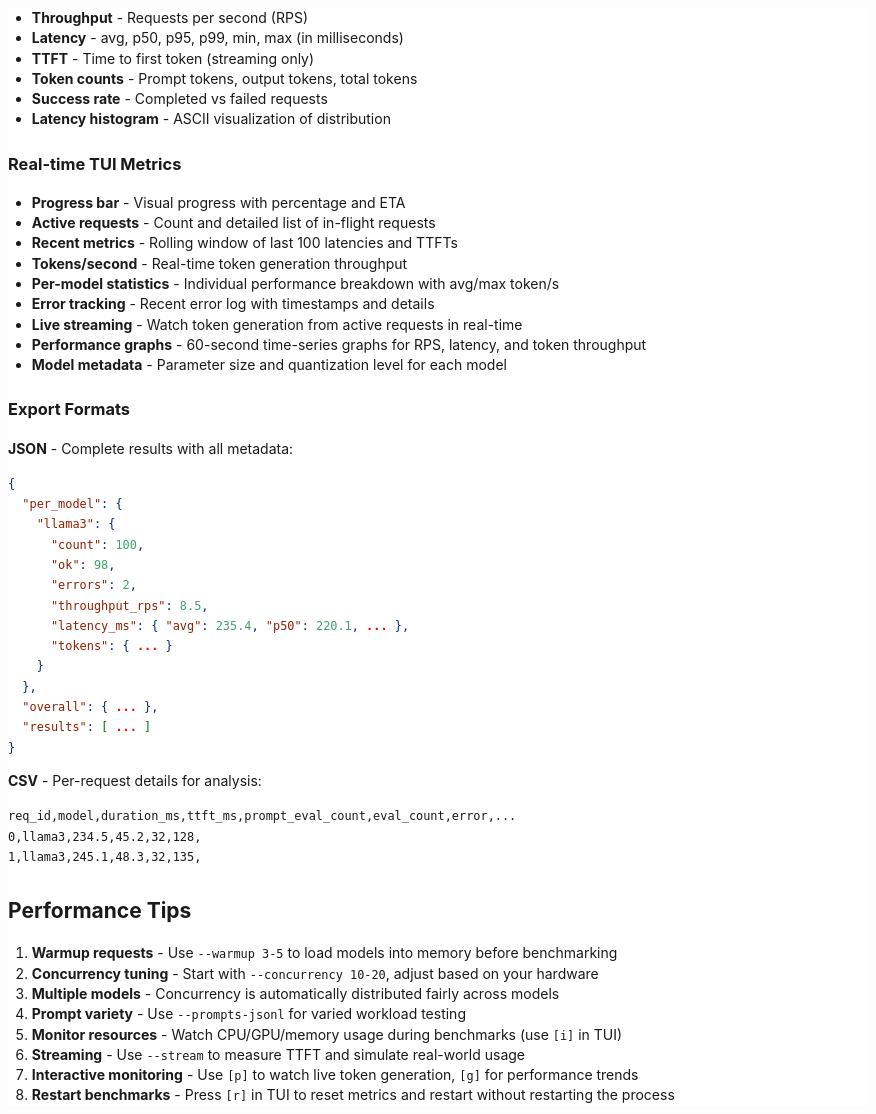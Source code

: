 - **Throughput** - Requests per second (RPS)
- **Latency** - avg, p50, p95, p99, min, max (in milliseconds)
- **TTFT** - Time to first token (streaming only)
- **Token counts** - Prompt tokens, output tokens, total tokens
- **Success rate** - Completed vs failed requests
- **Latency histogram** - ASCII visualization of distribution

### Real-time TUI Metrics

- **Progress bar** - Visual progress with percentage and ETA
- **Active requests** - Count and detailed list of in-flight requests
- **Recent metrics** - Rolling window of last 100 latencies and TTFTs
- **Tokens/second** - Real-time token generation throughput
- **Per-model statistics** - Individual performance breakdown with avg/max token/s
- **Error tracking** - Recent error log with timestamps and details
- **Live streaming** - Watch token generation from active requests in real-time
- **Performance graphs** - 60-second time-series graphs for RPS, latency, and token throughput
- **Model metadata** - Parameter size and quantization level for each model

### Export Formats

**JSON** - Complete results with all metadata:
```json
{
  "per_model": {
    "llama3": {
      "count": 100,
      "ok": 98,
      "errors": 2,
      "throughput_rps": 8.5,
      "latency_ms": { "avg": 235.4, "p50": 220.1, ... },
      "tokens": { ... }
    }
  },
  "overall": { ... },
  "results": [ ... ]
}
```

**CSV** - Per-request details for analysis:
```csv
req_id,model,duration_ms,ttft_ms,prompt_eval_count,eval_count,error,...
0,llama3,234.5,45.2,32,128,
1,llama3,245.1,48.3,32,135,
```

## Performance Tips

1. **Warmup requests** - Use `--warmup 3-5` to load models into memory before benchmarking
2. **Concurrency tuning** - Start with `--concurrency 10-20`, adjust based on your hardware
3. **Multiple models** - Concurrency is automatically distributed fairly across models
4. **Prompt variety** - Use `--prompts-jsonl` for varied workload testing
5. **Monitor resources** - Watch CPU/GPU/memory usage during benchmarks (use `[i]` in TUI)
6. **Streaming** - Use `--stream` to measure TTFT and simulate real-world usage
7. **Interactive monitoring** - Use `[p]` to watch live token generation, `[g]` for performance trends
8. **Restart benchmarks** - Press `[r]` in TUI to reset metrics and restart without restarting the process
